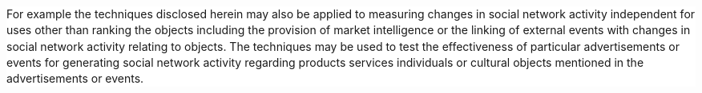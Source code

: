 For example the techniques disclosed herein may also be applied to measuring changes in social network activity independent for uses other than ranking the objects including the provision of market intelligence or the linking of external events with changes in social network activity relating to objects. The techniques may be used to test the effectiveness of particular advertisements or events for generating social network activity regarding products services individuals or cultural objects mentioned in the advertisements or events.


